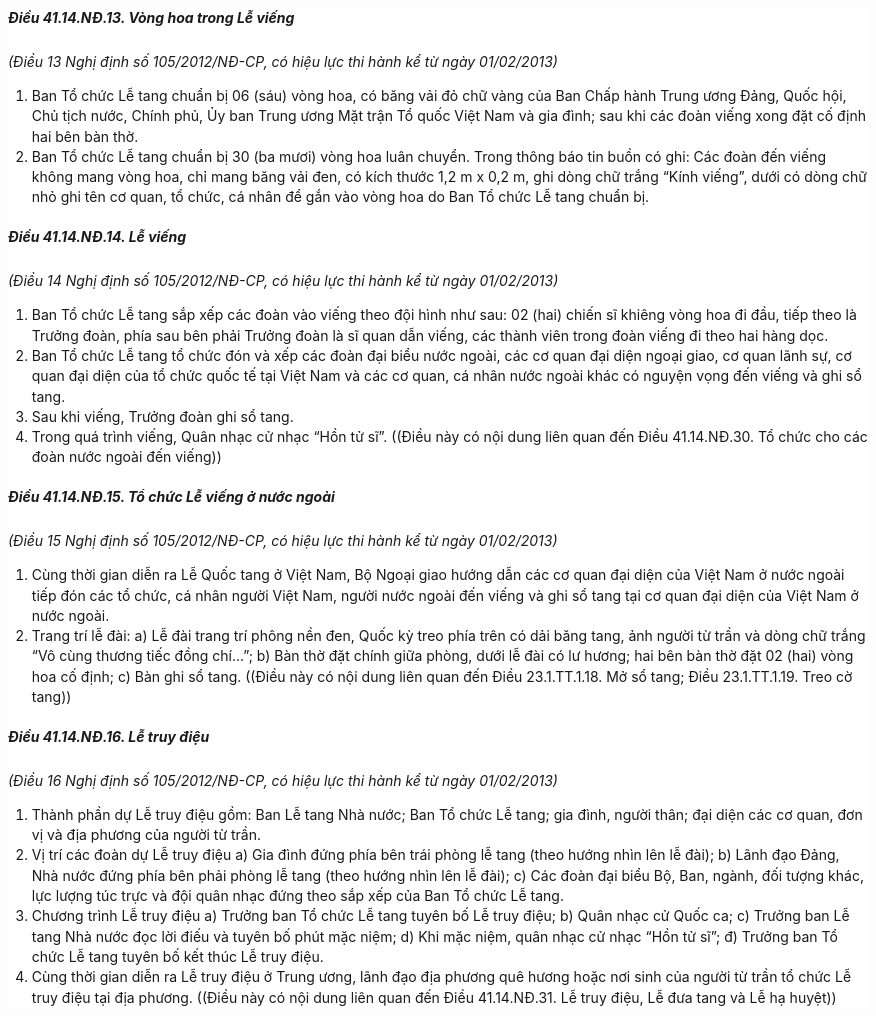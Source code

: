 ##### Điều 41.14.NĐ.13. Vòng hoa trong Lễ viếng
*(Điều 13 Nghị định số 105/2012/NĐ-CP, có hiệu lực thi hành kể từ ngày 01/02/2013)*
1. Ban Tổ chức Lễ tang chuẩn bị 06 (sáu) vòng hoa, có băng vải đỏ chữ vàng của Ban Chấp hành Trung ương Đảng, Quốc hội, Chủ tịch nước, Chính phủ, Ủy ban Trung ương Mặt trận Tổ quốc Việt Nam và gia đình; sau khi các đoàn viếng xong đặt cố định hai bên bàn thờ.
2. Ban Tổ chức Lễ tang chuẩn bị 30 (ba mươi) vòng hoa luân chuyển. Trong thông báo tin buồn có ghi: Các đoàn đến viếng không mang vòng hoa, chỉ mang băng vải đen, có kích thước 1,2 m x 0,2 m, ghi dòng chữ trắng “Kính viếng”, dưới có dòng chữ nhỏ ghi tên cơ quan, tổ chức, cá nhân để gắn vào vòng hoa do Ban Tổ chức Lễ tang chuẩn bị.

##### Điều 41.14.NĐ.14. Lễ viếng
*(Điều 14 Nghị định số 105/2012/NĐ-CP, có hiệu lực thi hành kể từ ngày 01/02/2013)*
1. Ban Tổ chức Lễ tang sắp xếp các đoàn vào viếng theo đội hình như sau: 02 (hai) chiến sĩ khiêng vòng hoa đi đầu, tiếp theo là Trưởng đoàn, phía sau bên phải Trưởng đoàn là sĩ quan dẫn viếng, các thành viên trong đoàn viếng đi theo hai hàng dọc.
2. Ban Tổ chức Lễ tang tổ chức đón và xếp các đoàn đại biểu nước ngoài, các cơ quan đại diện ngoại giao, cơ quan lãnh sự, cơ quan đại diện của tổ chức quốc tế tại Việt Nam và các cơ quan, cá nhân nước ngoài khác có nguyện vọng đến viếng và ghi sổ tang.
3. Sau khi viếng, Trưởng đoàn ghi sổ tang.
4. Trong quá trình viếng, Quân nhạc cử nhạc “Hồn tử sĩ”.
((Điều này có nội dung liên quan đến Điều 41.14.NĐ.30. Tổ chức cho các đoàn nước ngoài đến viếng))

##### Điều 41.14.NĐ.15. Tổ chức Lễ viếng ở nước ngoài
*(Điều 15 Nghị định số 105/2012/NĐ-CP, có hiệu lực thi hành kể từ ngày 01/02/2013)*
1. Cùng thời gian diễn ra Lễ Quốc tang ở Việt Nam, Bộ Ngoại giao hướng dẫn các cơ quan đại diện của Việt Nam ở nước ngoài tiếp đón các tổ chức, cá nhân người Việt Nam, người nước ngoài đến viếng và ghi sổ tang tại cơ quan đại diện của Việt Nam ở nước ngoài.
2. Trang trí lễ đài:
a) Lễ đài trang trí phông nền đen, Quốc kỳ treo phía trên có dải băng tang, ảnh người từ trần và dòng chữ trắng “Vô cùng thương tiếc đồng chí...”;
b) Bàn thờ đặt chính giữa phòng, dưới lễ đài có lư hương; hai bên bàn thờ đặt 02 (hai) vòng hoa cố định;
c) Bàn ghi sổ tang.
((Điều này có nội dung liên quan đến Điều 23.1.TT.1.18. Mở sổ tang; Điều 23.1.TT.1.19. Treo cờ tang))

##### Điều 41.14.NĐ.16. Lễ truy điệu
*(Điều 16 Nghị định số 105/2012/NĐ-CP, có hiệu lực thi hành kể từ ngày 01/02/2013)*
1. Thành phần dự Lễ truy điệu gồm: Ban Lễ tang Nhà nước; Ban Tổ chức Lễ tang; gia đình, người thân; đại diện các cơ quan, đơn vị và địa phương của người từ trần.
2. Vị trí các đoàn dự Lễ truy điệu
a) Gia đình đứng phía bên trái phòng lễ tang (theo hướng nhìn lên lễ đài);
b) Lãnh đạo Đảng, Nhà nước đứng phía bên phải phòng lễ tang (theo hướng nhìn lên lễ đài);
c) Các đoàn đại biểu Bộ, Ban, ngành, đối tượng khác, lực lượng túc trực và đội quân nhạc đứng theo sắp xếp của Ban Tổ chức Lễ tang.
3. Chương trình Lễ truy điệu
a) Trưởng ban Tổ chức Lễ tang tuyên bố Lễ truy điệu;
b) Quân nhạc cử Quốc ca;
c) Trưởng ban Lễ tang Nhà nước đọc lời điếu và tuyên bố phút mặc niệm;
d) Khi mặc niệm, quân nhạc cử nhạc “Hồn tử sĩ”;
đ) Trưởng ban Tổ chức Lễ tang tuyên bố kết thúc Lễ truy điệu.
4. Cùng thời gian diễn ra Lễ truy điệu ở Trung ương, lãnh đạo địa phương quê hương hoặc nơi sinh của người từ trần tổ chức Lễ truy điệu tại địa phương.
((Điều này có nội dung liên quan đến Điều 41.14.NĐ.31. Lễ truy điệu, Lễ đưa tang và Lễ hạ huyệt))
